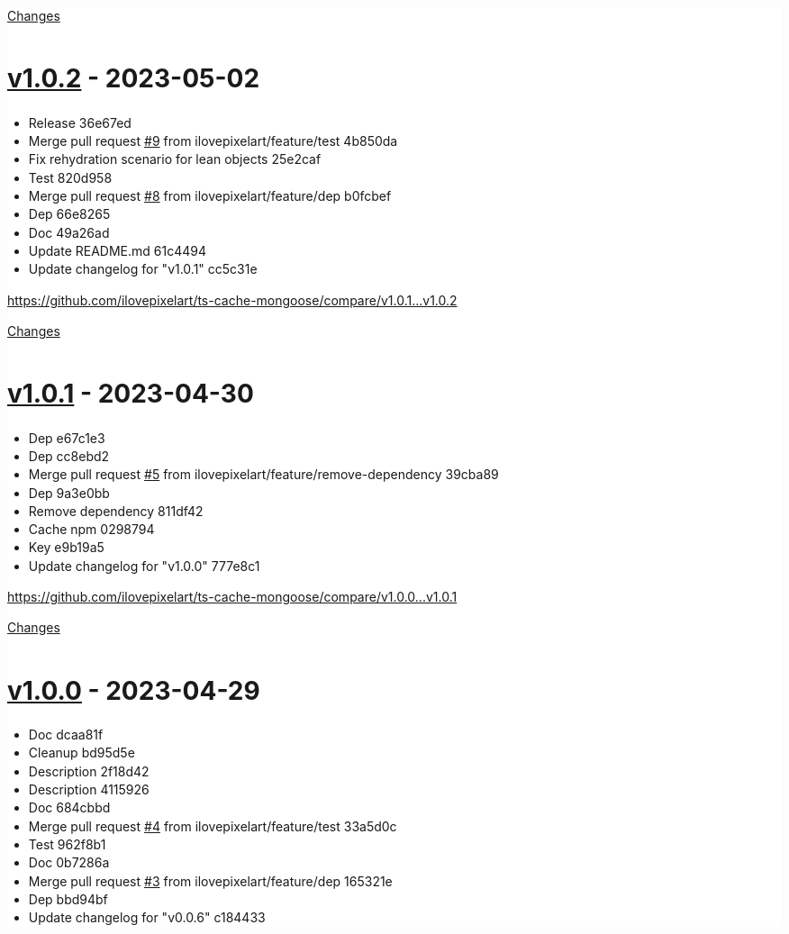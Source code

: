 [Changes][v1.0.3]

<a id="v1.0.2"></a>

# [v1.0.2](https://github.com/ilovepixelart/ts-cache-mongoose/releases/tag/v1.0.2) - 2023-05-02

- Release 36e67ed
- Merge pull request [#9](https://github.com/ilovepixelart/ts-cache-mongoose/issues/9) from ilovepixelart/feature/test 4b850da
- Fix rehydration scenario for lean objects 25e2caf
- Test 820d958
- Merge pull request [#8](https://github.com/ilovepixelart/ts-cache-mongoose/issues/8) from ilovepixelart/feature/dep b0fcbef
- Dep 66e8265
- Doc 49a26ad
- Update README.md 61c4494
- Update changelog for &quot;v1.0.1&quot; cc5c31e

https://github.com/ilovepixelart/ts-cache-mongoose/compare/v1.0.1...v1.0.2

[Changes][v1.0.2]

<a id="v1.0.1"></a>

# [v1.0.1](https://github.com/ilovepixelart/ts-cache-mongoose/releases/tag/v1.0.1) - 2023-04-30

- Dep e67c1e3
- Dep cc8ebd2
- Merge pull request [#5](https://github.com/ilovepixelart/ts-cache-mongoose/issues/5) from ilovepixelart/feature/remove-dependency 39cba89
- Dep 9a3e0bb
- Remove dependency 811df42
- Cache npm 0298794
- Key e9b19a5
- Update changelog for &quot;v1.0.0&quot; 777e8c1

https://github.com/ilovepixelart/ts-cache-mongoose/compare/v1.0.0...v1.0.1

[Changes][v1.0.1]

<a id="v1.0.0"></a>

# [v1.0.0](https://github.com/ilovepixelart/ts-cache-mongoose/releases/tag/v1.0.0) - 2023-04-29

- Doc dcaa81f
- Cleanup bd95d5e
- Description 2f18d42
- Description 4115926
- Doc 684cbbd
- Merge pull request [#4](https://github.com/ilovepixelart/ts-cache-mongoose/issues/4) from ilovepixelart/feature/test 33a5d0c
- Test 962f8b1
- Doc 0b7286a
- Merge pull request [#3](https://github.com/ilovepixelart/ts-cache-mongoose/issues/3) from ilovepixelart/feature/dep 165321e
- Dep bbd94bf
- Update changelog for &quot;v0.0.6&quot; c184433


[v1.7.5]: https://github.com/ilovepixelart/ts-cache-mongoose/compare/v1.7.4...v1.7.5
[v1.7.4]: https://github.com/ilovepixelart/ts-cache-mongoose/compare/v1.7.3...v1.7.4
[v1.7.3]: https://github.com/ilovepixelart/ts-cache-mongoose/compare/v1.7.2...v1.7.3
[v1.7.2]: https://github.com/ilovepixelart/ts-cache-mongoose/compare/v1.7.1...v1.7.2
[v1.7.1]: https://github.com/ilovepixelart/ts-cache-mongoose/compare/v1.7.0...v1.7.1
[v1.7.0]: https://github.com/ilovepixelart/ts-cache-mongoose/compare/v1.6.8...v1.7.0
[v1.6.8]: https://github.com/ilovepixelart/ts-cache-mongoose/compare/v1.6.7...v1.6.8
[v1.6.7]: https://github.com/ilovepixelart/ts-cache-mongoose/compare/v1.6.6...v1.6.7
[v1.6.6]: https://github.com/ilovepixelart/ts-cache-mongoose/compare/v1.6.5...v1.6.6
[v1.6.5]: https://github.com/ilovepixelart/ts-cache-mongoose/compare/v1.6.4...v1.6.5
[v1.6.4]: https://github.com/ilovepixelart/ts-cache-mongoose/compare/v1.6.3...v1.6.4
[v1.6.3]: https://github.com/ilovepixelart/ts-cache-mongoose/compare/v1.6.2...v1.6.3
[v1.6.2]: https://github.com/ilovepixelart/ts-cache-mongoose/compare/v1.6.1...v1.6.2
[v1.6.1]: https://github.com/ilovepixelart/ts-cache-mongoose/compare/v1.6.0...v1.6.1
[v1.6.0]: https://github.com/ilovepixelart/ts-cache-mongoose/compare/v1.5.0...v1.6.0
[v1.5.0]: https://github.com/ilovepixelart/ts-cache-mongoose/compare/v1.4.7...v1.5.0
[v1.4.7]: https://github.com/ilovepixelart/ts-cache-mongoose/compare/v1.4.6...v1.4.7
[v1.4.6]: https://github.com/ilovepixelart/ts-cache-mongoose/compare/v1.4.5...v1.4.6
[v1.4.5]: https://github.com/ilovepixelart/ts-cache-mongoose/compare/v1.4.4...v1.4.5
[v1.4.4]: https://github.com/ilovepixelart/ts-cache-mongoose/compare/v1.4.3...v1.4.4
[v1.4.3]: https://github.com/ilovepixelart/ts-cache-mongoose/compare/v1.4.2...v1.4.3
[v1.4.2]: https://github.com/ilovepixelart/ts-cache-mongoose/compare/v1.4.1...v1.4.2
[v1.4.1]: https://github.com/ilovepixelart/ts-cache-mongoose/compare/v1.4.0...v1.4.1
[v1.4.0]: https://github.com/ilovepixelart/ts-cache-mongoose/compare/v1.3.0...v1.4.0
[v1.3.0]: https://github.com/ilovepixelart/ts-cache-mongoose/compare/v1.2.1...v1.3.0
[v1.2.1]: https://github.com/ilovepixelart/ts-cache-mongoose/compare/v1.2.0...v1.2.1
[v1.2.0]: https://github.com/ilovepixelart/ts-cache-mongoose/compare/v1.1.2...v1.2.0
[v1.1.2]: https://github.com/ilovepixelart/ts-cache-mongoose/compare/v1.1.1...v1.1.2
[v1.1.1]: https://github.com/ilovepixelart/ts-cache-mongoose/compare/v1.1.0...v1.1.1
[v1.1.0]: https://github.com/ilovepixelart/ts-cache-mongoose/compare/v1.0.9...v1.1.0
[v1.0.9]: https://github.com/ilovepixelart/ts-cache-mongoose/compare/v1.0.8...v1.0.9
[v1.0.8]: https://github.com/ilovepixelart/ts-cache-mongoose/compare/v1.0.7...v1.0.8
[v1.0.7]: https://github.com/ilovepixelart/ts-cache-mongoose/compare/v1.0.6...v1.0.7
[v1.0.6]: https://github.com/ilovepixelart/ts-cache-mongoose/compare/v1.0.5...v1.0.6
[v1.0.5]: https://github.com/ilovepixelart/ts-cache-mongoose/compare/v1.0.4...v1.0.5
[v1.0.4]: https://github.com/ilovepixelart/ts-cache-mongoose/compare/v1.0.3...v1.0.4
[v1.0.3]: https://github.com/ilovepixelart/ts-cache-mongoose/compare/v1.0.2...v1.0.3
[v1.0.2]: https://github.com/ilovepixelart/ts-cache-mongoose/compare/v1.0.1...v1.0.2
[v1.0.1]: https://github.com/ilovepixelart/ts-cache-mongoose/compare/v1.0.0...v1.0.1
[v1.0.0]: https://github.com/ilovepixelart/ts-cache-mongoose/compare/v0.0.6...v1.0.0
[v0.0.6]: https://github.com/ilovepixelart/ts-cache-mongoose/compare/v0.0.5...v0.0.6
[v0.0.5]: https://github.com/ilovepixelart/ts-cache-mongoose/compare/v0.0.4...v0.0.5
[v0.0.4]: https://github.com/ilovepixelart/ts-cache-mongoose/compare/v0.0.3...v0.0.4
[v0.0.3]: https://github.com/ilovepixelart/ts-cache-mongoose/compare/v0.0.2...v0.0.3
[v0.0.2]: https://github.com/ilovepixelart/ts-cache-mongoose/tree/v0.0.2